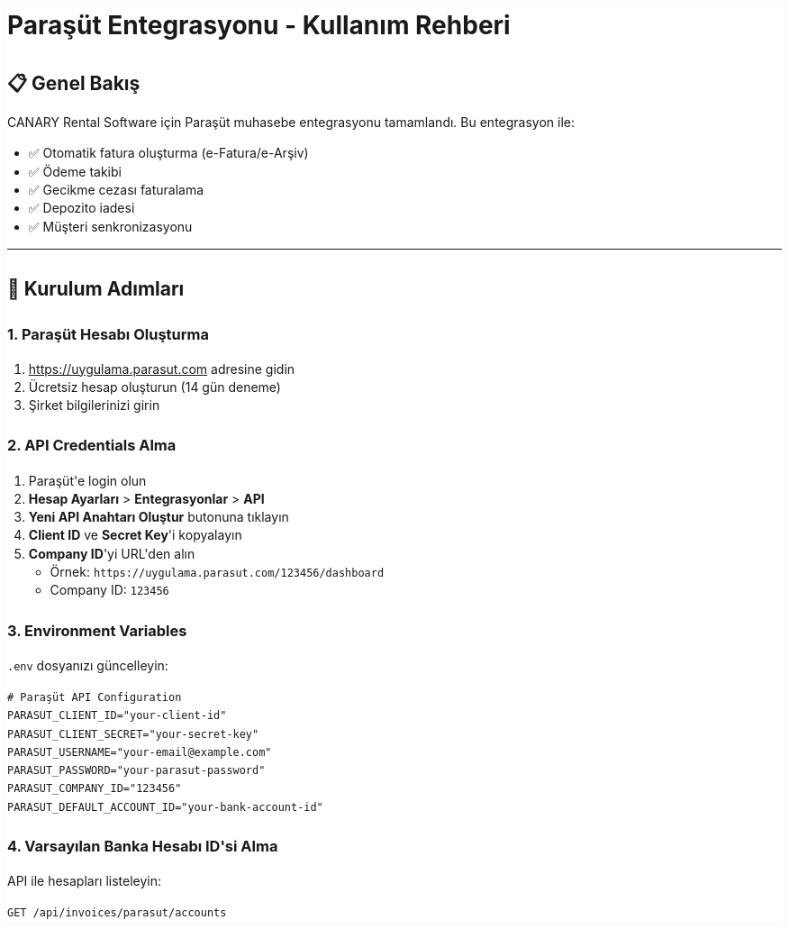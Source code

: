 # Paraşüt Entegrasyonu - Kullanım Rehberi

## 📋 Genel Bakış

CANARY Rental Software için Paraşüt muhasebe entegrasyonu tamamlandı. Bu entegrasyon ile:
- ✅ Otomatik fatura oluşturma (e-Fatura/e-Arşiv)
- ✅ Ödeme takibi
- ✅ Gecikme cezası faturalama
- ✅ Depozito iadesi
- ✅ Müşteri senkronizasyonu

---

## 🚀 Kurulum Adımları

### 1. Paraşüt Hesabı Oluşturma

1. https://uygulama.parasut.com adresine gidin
2. Ücretsiz hesap oluşturun (14 gün deneme)
3. Şirket bilgilerinizi girin

### 2. API Credentials Alma

1. Paraşüt'e login olun
2. **Hesap Ayarları** > **Entegrasyonlar** > **API**
3. **Yeni API Anahtarı Oluştur** butonuna tıklayın
4. **Client ID** ve **Secret Key**'i kopyalayın
5. **Company ID**'yi URL'den alın
   - Örnek: `https://uygulama.parasut.com/123456/dashboard`
   - Company ID: `123456`

### 3. Environment Variables

`.env` dosyanızı güncelleyin:

```env
# Paraşüt API Configuration
PARASUT_CLIENT_ID="your-client-id"
PARASUT_CLIENT_SECRET="your-secret-key"
PARASUT_USERNAME="your-email@example.com"
PARASUT_PASSWORD="your-parasut-password"
PARASUT_COMPANY_ID="123456"
PARASUT_DEFAULT_ACCOUNT_ID="your-bank-account-id"
```

### 4. Varsayılan Banka Hesabı ID'si Alma

API ile hesapları listeleyin:

```bash
GET /api/invoices/parasut/accounts
```
